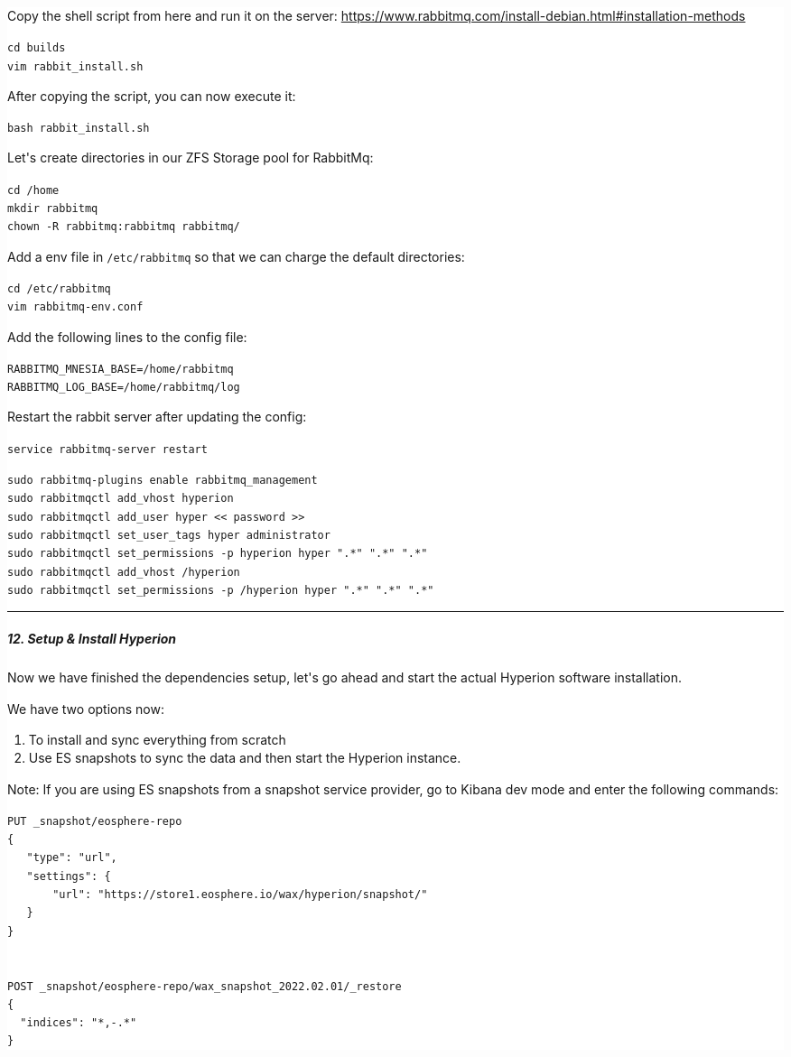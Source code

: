 Copy the shell script from here and run it on the server: https://www.rabbitmq.com/install-debian.html#installation-methods
```
cd builds
vim rabbit_install.sh
```
After copying the script, you can now execute it:
```
bash rabbit_install.sh
```
Let's create directories in our ZFS Storage pool for RabbitMq:
```
cd /home
mkdir rabbitmq
chown -R rabbitmq:rabbitmq rabbitmq/
```

Add a env file in `/etc/rabbitmq` so that we can charge the default directories:
```
cd /etc/rabbitmq
vim rabbitmq-env.conf
```
Add the following lines to the config file:
```
RABBITMQ_MNESIA_BASE=/home/rabbitmq
RABBITMQ_LOG_BASE=/home/rabbitmq/log
```
Restart the rabbit server after updating the config:
```
service rabbitmq-server restart
```
```
sudo rabbitmq-plugins enable rabbitmq_management
sudo rabbitmqctl add_vhost hyperion
sudo rabbitmqctl add_user hyper << password >>
sudo rabbitmqctl set_user_tags hyper administrator
sudo rabbitmqctl set_permissions -p hyperion hyper ".*" ".*" ".*"
sudo rabbitmqctl add_vhost /hyperion
sudo rabbitmqctl set_permissions -p /hyperion hyper ".*" ".*" ".*"
```

------------
##### 12. Setup & Install Hyperion

Now we have finished the dependencies setup, let's go ahead and start the actual Hyperion software installation.

We have two options now:
1. To install and sync everything from scratch
2. Use ES snapshots to sync the data and then start the Hyperion instance.

Note: If you are using ES snapshots from a snapshot service provider, go to Kibana dev mode and enter the following commands:

```
PUT _snapshot/eosphere-repo
{
   "type": "url",
   "settings": {
       "url": "https://store1.eosphere.io/wax/hyperion/snapshot/"
   }
}


POST _snapshot/eosphere-repo/wax_snapshot_2022.02.01/_restore
{
  "indices": "*,-.*"
}
```